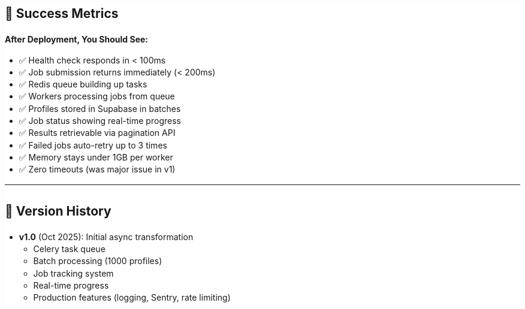 ## 🎉 Success Metrics

**After Deployment, You Should See:**
- ✅ Health check responds in < 100ms
- ✅ Job submission returns immediately (< 200ms)
- ✅ Redis queue building up tasks
- ✅ Workers processing jobs from queue
- ✅ Profiles stored in Supabase in batches
- ✅ Job status showing real-time progress
- ✅ Results retrievable via pagination API
- ✅ Failed jobs auto-retry up to 3 times
- ✅ Memory stays under 1GB per worker
- ✅ Zero timeouts (was major issue in v1)

---

## 📝 Version History

- **v1.0** (Oct 2025): Initial async transformation
  - Celery task queue
  - Batch processing (1000 profiles)
  - Job tracking system
  - Real-time progress
  - Production features (logging, Sentry, rate limiting)
